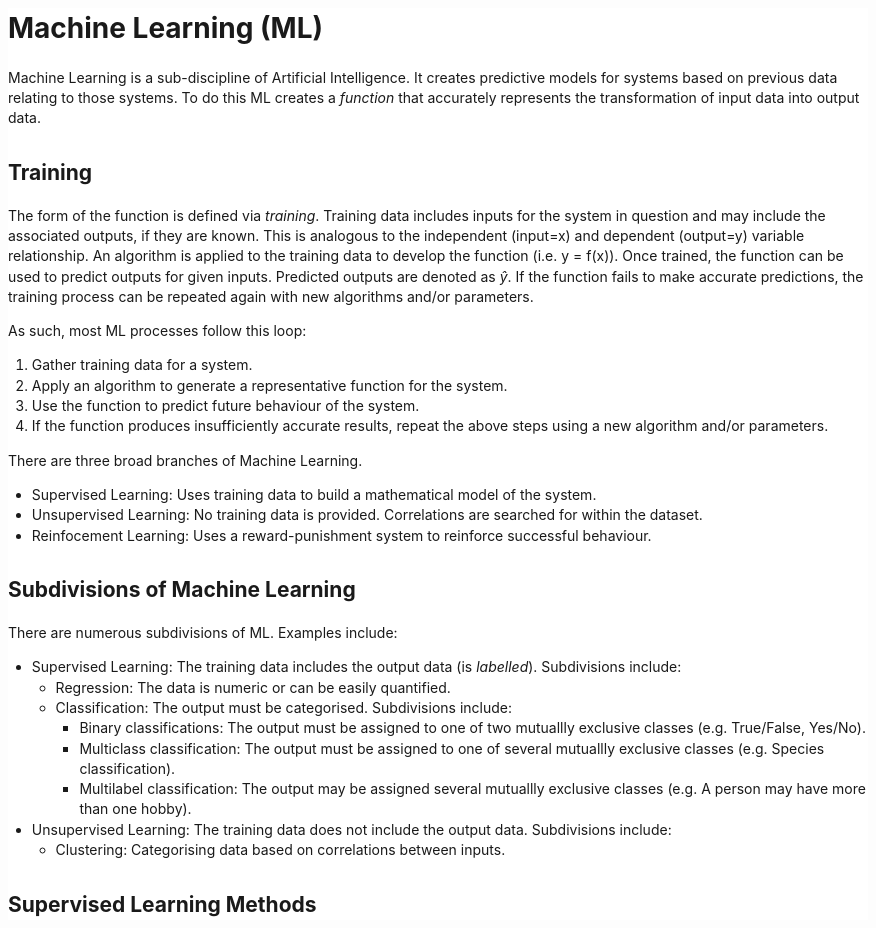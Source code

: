 # Machine Learning (ML)
Machine Learning is a sub-discipline of Artificial Intelligence.
It creates predictive models for systems based on previous data relating to those systems.
To do this ML creates a _function_ that accurately represents the transformation of input data into output data.

## Training
The form of the function is defined via _training_.
Training data includes inputs for the system in question and may include the associated outputs, if they are known. 
This is analogous to the independent (input=x) and dependent (output=y) variable relationship.
An algorithm is applied to the training data to develop the function (i.e. y = f(x)).
Once trained, the function can be used to predict outputs for given inputs. 
Predicted outputs are denoted as $\hat{y}$.
If the function fails to make accurate predictions, the training process can be repeated again with new algorithms and/or parameters. 

As such, most ML processes follow this loop:
1. Gather training data for a system.
2. Apply an algorithm to generate a representative function for the system.
3. Use the function to predict future behaviour of the system.
4. If the function produces insufficiently accurate results, repeat the above steps using a new algorithm and/or parameters. 

There are three broad branches of Machine Learning.

- Supervised Learning: Uses training data to build a mathematical model of the system.
- Unsupervised Learning: No training data is provided. Correlations are searched for within the dataset.
- Reinfocement Learning: Uses a reward-punishment system to reinforce successful behaviour.

## Subdivisions of Machine Learning
There are numerous subdivisions of ML. Examples include:
- Supervised Learning: The training data includes the output data (is _labelled_). Subdivisions include:
  - Regression: The data is numeric or can be easily quantified.
  - Classification: The output must be categorised. Subdivisions include:
    - Binary classifications: The output must be assigned to one of two mutuallly exclusive classes (e.g. True/False, Yes/No).
    - Multiclass classification: The output must be assigned to one of several mutuallly exclusive classes (e.g. Species classification).
    - Multilabel classification: The output may be assigned several mutuallly exclusive classes (e.g. A person may have more than one hobby).
- Unsupervised Learning: The training data does not include the output data. Subdivisions include:
  - Clustering: Categorising data based on correlations between inputs.



## Supervised Learning Methods
